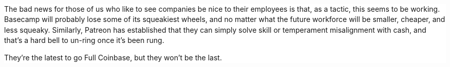 The bad news for those of us who like to see companies be nice to their employees is that, as a tactic, this seems to be working. Basecamp will probably lose some of its squeakiest wheels, and no matter what the future workforce will be smaller, cheaper, and less squeaky. Similarly, Patreon has established that they can simply solve skill or temperament misalignment with cash, and that’s a hard bell to un-ring once it’s been rung.

They’re the latest to go Full Coinbase, but they won’t be the last.
